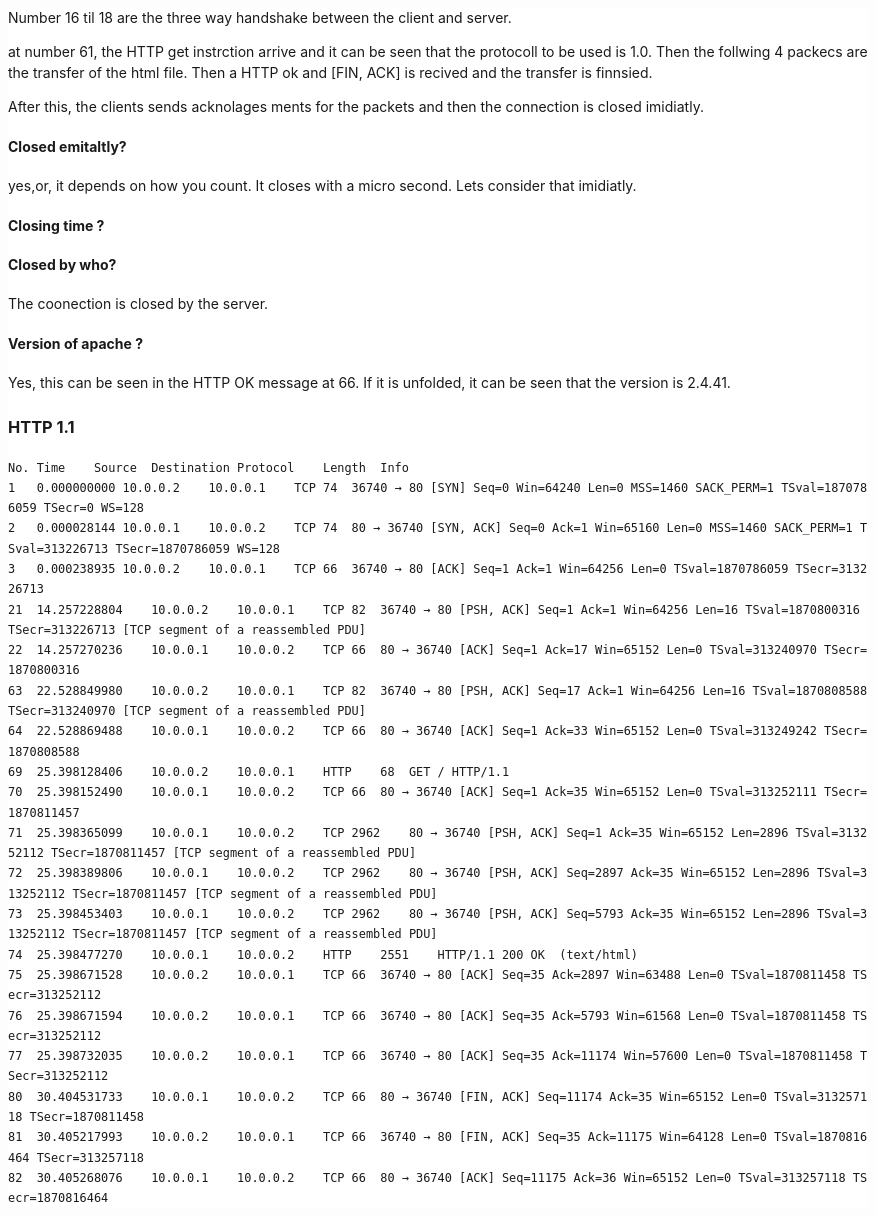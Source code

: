 Number 16 til 18 are the three way handshake between the client and server. 

at number 61, the HTTP get instrction arrive and it can be seen that the protocoll to be used is 1.0. 
Then the follwing 4 packecs are the transfer of the html file. 
Then a HTTP ok and [FIN, ACK] is recived and the transfer is finnsied.

After this, the clients sends acknolages ments for the packets and then the connection is closed imidiatly. 

#### Closed emitaltly?
yes,or, it depends on how you count. 
It closes with a micro second. 
Lets consider that imidiatly.

#### Closing time ?

#### Closed by who?
The coonection is closed by the server. 
#### Version of apache ?
Yes, this can be seen in the HTTP OK message at 66. 
If it is unfolded, it can be seen that the version is 2.4.41. 


### HTTP 1.1

```
No.	Time	Source	Destination	Protocol	Length	Info
1	0.000000000	10.0.0.2	10.0.0.1	TCP	74	36740 → 80 [SYN] Seq=0 Win=64240 Len=0 MSS=1460 SACK_PERM=1 TSval=1870786059 TSecr=0 WS=128
2	0.000028144	10.0.0.1	10.0.0.2	TCP	74	80 → 36740 [SYN, ACK] Seq=0 Ack=1 Win=65160 Len=0 MSS=1460 SACK_PERM=1 TSval=313226713 TSecr=1870786059 WS=128
3	0.000238935	10.0.0.2	10.0.0.1	TCP	66	36740 → 80 [ACK] Seq=1 Ack=1 Win=64256 Len=0 TSval=1870786059 TSecr=313226713
21	14.257228804	10.0.0.2	10.0.0.1	TCP	82	36740 → 80 [PSH, ACK] Seq=1 Ack=1 Win=64256 Len=16 TSval=1870800316 TSecr=313226713 [TCP segment of a reassembled PDU]
22	14.257270236	10.0.0.1	10.0.0.2	TCP	66	80 → 36740 [ACK] Seq=1 Ack=17 Win=65152 Len=0 TSval=313240970 TSecr=1870800316
63	22.528849980	10.0.0.2	10.0.0.1	TCP	82	36740 → 80 [PSH, ACK] Seq=17 Ack=1 Win=64256 Len=16 TSval=1870808588 TSecr=313240970 [TCP segment of a reassembled PDU]
64	22.528869488	10.0.0.1	10.0.0.2	TCP	66	80 → 36740 [ACK] Seq=1 Ack=33 Win=65152 Len=0 TSval=313249242 TSecr=1870808588
69	25.398128406	10.0.0.2	10.0.0.1	HTTP	68	GET / HTTP/1.1 
70	25.398152490	10.0.0.1	10.0.0.2	TCP	66	80 → 36740 [ACK] Seq=1 Ack=35 Win=65152 Len=0 TSval=313252111 TSecr=1870811457
71	25.398365099	10.0.0.1	10.0.0.2	TCP	2962	80 → 36740 [PSH, ACK] Seq=1 Ack=35 Win=65152 Len=2896 TSval=313252112 TSecr=1870811457 [TCP segment of a reassembled PDU]
72	25.398389806	10.0.0.1	10.0.0.2	TCP	2962	80 → 36740 [PSH, ACK] Seq=2897 Ack=35 Win=65152 Len=2896 TSval=313252112 TSecr=1870811457 [TCP segment of a reassembled PDU]
73	25.398453403	10.0.0.1	10.0.0.2	TCP	2962	80 → 36740 [PSH, ACK] Seq=5793 Ack=35 Win=65152 Len=2896 TSval=313252112 TSecr=1870811457 [TCP segment of a reassembled PDU]
74	25.398477270	10.0.0.1	10.0.0.2	HTTP	2551	HTTP/1.1 200 OK  (text/html)
75	25.398671528	10.0.0.2	10.0.0.1	TCP	66	36740 → 80 [ACK] Seq=35 Ack=2897 Win=63488 Len=0 TSval=1870811458 TSecr=313252112
76	25.398671594	10.0.0.2	10.0.0.1	TCP	66	36740 → 80 [ACK] Seq=35 Ack=5793 Win=61568 Len=0 TSval=1870811458 TSecr=313252112
77	25.398732035	10.0.0.2	10.0.0.1	TCP	66	36740 → 80 [ACK] Seq=35 Ack=11174 Win=57600 Len=0 TSval=1870811458 TSecr=313252112
80	30.404531733	10.0.0.1	10.0.0.2	TCP	66	80 → 36740 [FIN, ACK] Seq=11174 Ack=35 Win=65152 Len=0 TSval=313257118 TSecr=1870811458
81	30.405217993	10.0.0.2	10.0.0.1	TCP	66	36740 → 80 [FIN, ACK] Seq=35 Ack=11175 Win=64128 Len=0 TSval=1870816464 TSecr=313257118
82	30.405268076	10.0.0.1	10.0.0.2	TCP	66	80 → 36740 [ACK] Seq=11175 Ack=36 Win=65152 Len=0 TSval=313257118 TSecr=1870816464
```
